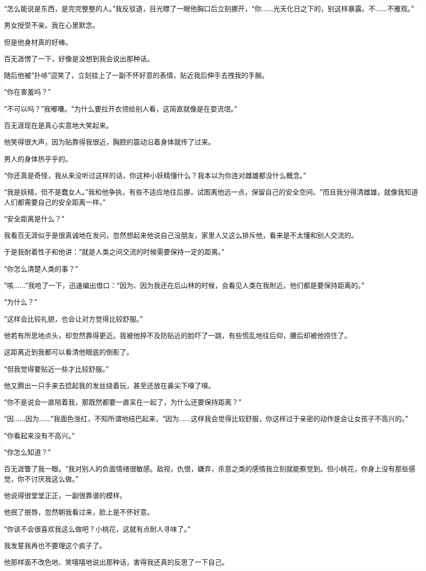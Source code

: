 “怎么能说是东西，是完完整整的人。”我反驳道，目光瞟了一眼他胸口后立刻挪开，“你……光天化日之下的，别这样暴露。不……不雅观。”

男女授受不亲。我在心里默念。

但是他身材真的好棒。

百无涯愣了一下，好像是没想到我会说出那种话。

随后他被“扑哧”逗笑了，立刻挂上了一副不怀好意的表情，贴近我后伸手去拽我的手腕。

“你在害羞吗？”

“不可以吗？”我嘟囔。“为什么要拉开衣领给别人看，这简直就像是在耍流氓。”

百无涯现在是真心实意地大笑起来。

他笑得很大声，因为贴靠得我很近，胸腔的震动沿着身体就传了过来。

男人的身体热乎乎的。

“你还真是奇怪，我从来没听过这样的话，你这种小妖精懂什么？我本以为你连对雌雄都没什么概念。”

“我是妖精，但不是蠢女人。”我和他争执，有些不适应地往后挪，试图离他远一点，保留自己的安全空间。“而且我分得清雌雄，就像我知道人们都需要自己的安全距离一样。”

“安全距离是什么？”

我看百无涯似乎是很真诚地在发问，忽然想起来他说自己没朋友，家里人又这么排斥他，看来是不太懂和别人交流的。

于是我耐着性子和他讲：“就是人类之间交流的时候需要保持一定的距离。”

“你怎么清楚人类的事？”

“咳……”我呛了一下，迅速编出借口：“因为、因为我还在后山林的时候，会看见人类在我附近。他们都是要保持距离的。”

“为什么？”

“这样会比较礼貌，也会让对方觉得比较舒服。”

他若有所思地点头，却忽然靠得更近。我被他猝不及防贴近的脸吓了一跳，有些慌乱地往后仰，腰后却被他捞住了。

这距离近到我都可以看清他眼底的倒影了。

“但我觉得要贴近一些才比较舒服。”

他又腾出一只手来去捻起我的发丝绕着玩，甚至还放在鼻尖下嗅了嗅。

“你不是说会一直陪着我，那既然都要一直呆在一起了，为什么还要保持距离？”

“因……因为……”我面色涨红，不知所谓地结巴起来，“因为……这样我会觉得比较舒服，你这样过于亲密的动作是会让女孩子不高兴的。”

“你看起来没有不高兴。”

“你怎么知道？”

百无涯瞥了我一眼。“我对别人的负面情绪很敏感。敌视，仇恨，嫌弃，杀意之类的感情我立刻就能察觉到。但小桃花，你身上没有那些感觉，你不讨厌我这么做。”

他说得很堂堂正正，一副很靠谱的模样。

他抿了抿唇，忽然朝我看过来，脸上是不怀好意。

“你该不会很喜欢我这么做吧？小桃花，这就有点耐人寻味了。”

我发誓我再也不要理这个疯子了。

他那样面不改色地、笑嘻嘻地说出那种话，害得我还真的反思了一下自己。
